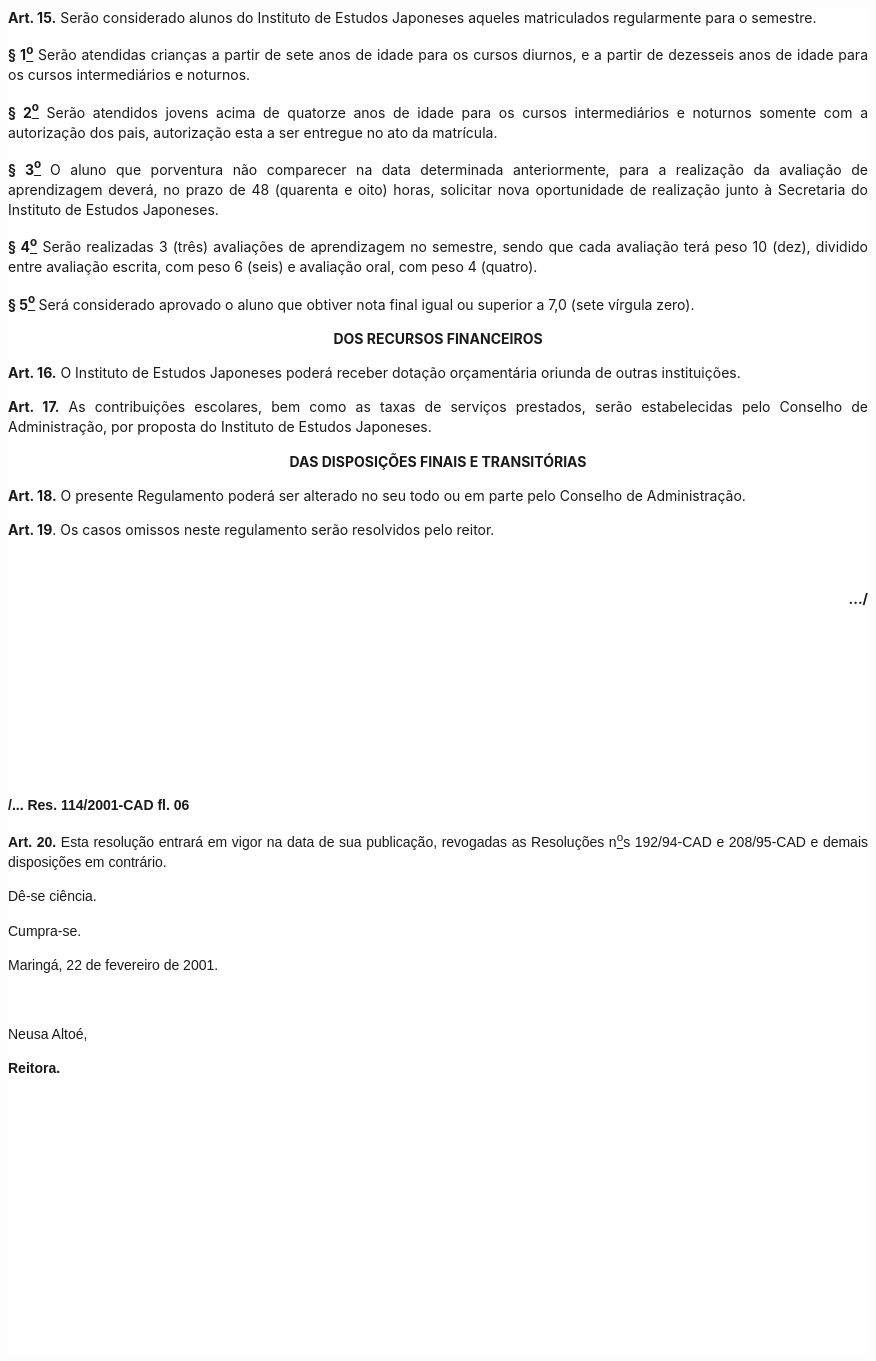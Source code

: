 <B><P ALIGN="JUSTIFY">Art. 15.</B> Ser&atilde;o considerado alunos do Instituto de Estudos Japoneses aqueles matriculados regularmente para o semestre.</P>
<B><P ALIGN="JUSTIFY">§ 1<U><SUP>o</B></U></SUP> Ser&atilde;o atendidas crian&ccedil;as a partir de sete anos de idade para os cursos diurnos, e a partir de dezesseis anos de idade para os cursos intermedi&aacute;rios e noturnos.</P>
<B><P ALIGN="JUSTIFY">§ 2<U><SUP>o</B></U></SUP> Ser&atilde;o atendidos jovens acima de quatorze anos de idade para os cursos intermedi&aacute;rios e noturnos somente com a autoriza&ccedil;&atilde;o dos pais, autoriza&ccedil;&atilde;o esta a ser entregue no ato da matr&iacute;cula.</P>
<B><P ALIGN="JUSTIFY">§ 3<U><SUP>o</U></SUP> </B>O aluno que porventura n&atilde;o comparecer na data determinada anteriormente, para a realiza&ccedil;&atilde;o da avalia&ccedil;&atilde;o de aprendizagem dever&aacute;, no prazo de 48 (quarenta e oito) horas, solicitar nova oportunidade de realiza&ccedil;&atilde;o junto &agrave; Secretaria do Instituto de Estudos Japoneses.</P>
<B><P ALIGN="JUSTIFY">§ 4<U><SUP>o</B></U></SUP> Ser&atilde;o realizadas 3 (tr&ecirc;s) avalia&ccedil;&otilde;es de aprendizagem no semestre, sendo que cada avalia&ccedil;&atilde;o ter&aacute; peso 10 (dez), dividido entre avalia&ccedil;&atilde;o escrita, com peso 6 (seis) e avalia&ccedil;&atilde;o oral, com peso 4 (quatro).</P>
<B><P ALIGN="JUSTIFY">§ 5<U><SUP>o</U></SUP> </B>Ser&aacute; considerado aprovado o aluno que obtiver nota final igual ou superior a 7,0 (sete v&iacute;rgula zero).</P>
<P ALIGN="JUSTIFY"></P>
<B><P ALIGN="CENTER">DOS RECURSOS FINANCEIROS</P>
</B><P ALIGN="JUSTIFY"></P>
<B><P ALIGN="JUSTIFY">Art. 16.</B> O Instituto de Estudos Japoneses poder&aacute; receber dota&ccedil;&atilde;o or&ccedil;ament&aacute;ria oriunda de outras institui&ccedil;&otilde;es.</P>
<B><P ALIGN="JUSTIFY">Art. 17.</B> As contribui&ccedil;&otilde;es escolares, bem como as taxas de servi&ccedil;os prestados, ser&atilde;o estabelecidas pelo Conselho de Administra&ccedil;&atilde;o, por proposta do Instituto de Estudos Japoneses.</P>
<P ALIGN="JUSTIFY"></P>
<B><P ALIGN="CENTER">DAS DISPOSI&Ccedil;&Otilde;ES FINAIS E TRANSIT&Oacute;RIAS</P>
</B><I><P ALIGN="JUSTIFY"></P>
</I><B><P ALIGN="JUSTIFY">Art. 18.</B> O presente Regulamento poder&aacute; ser alterado no seu todo ou em parte pelo Conselho de Administra&ccedil;&atilde;o.</P>
<B><P ALIGN="JUSTIFY">Art. 19</B>. Os casos omissos neste regulamento ser&atilde;o resolvidos pelo reitor.</P>
<P ALIGN="JUSTIFY"></P>
<P ALIGN="JUSTIFY">&nbsp;</P>
<B><P ALIGN="RIGHT">.../</P>
</B><P ALIGN="JUSTIFY"></P>
<P ALIGN="JUSTIFY">&nbsp;</P>
<P ALIGN="JUSTIFY">&nbsp;</P>
<P ALIGN="JUSTIFY">&nbsp;</P>
</FONT><FONT FACE="Arial" SIZE=5><P ALIGN="JUSTIFY">&nbsp;</P>
</FONT><B><FONT FACE="Arial"><P ALIGN="JUSTIFY">/... Res. 114/2001-CAD&#9;&#9;&#9;&#9;&#9;&#9;&#9;&#9;&#9;fl. 06</P>
</B><P ALIGN="JUSTIFY"></P>
<B><P ALIGN="JUSTIFY">Art. 20.</B> Esta resolu&ccedil;&atilde;o entrar&aacute; em vigor na data de sua publica&ccedil;&atilde;o, revogadas as Resolu&ccedil;&otilde;es n<U><SUP>o</U>s</SUP> 192/94-CAD e 208/95-CAD e demais disposi&ccedil;&otilde;es em contr&aacute;rio.</P>
<P ALIGN="JUSTIFY">D&ecirc;-se ci&ecirc;ncia.</P>
<P ALIGN="JUSTIFY">&#9;Cumpra-se.</P>
<P ALIGN="JUSTIFY"></P>
<P ALIGN="JUSTIFY">Maring&aacute;, 22 de fevereiro de 2001.</P>
<P ALIGN="JUSTIFY"></P>
<P ALIGN="JUSTIFY">&nbsp;</P>
<P>Neusa Alto&eacute;,</P>
<B><P>Reitora.</P>
</B>
<P>&nbsp;</P>
<P>&nbsp;</P>
<P>&nbsp;</P>
<P>&nbsp;</P>
<P>&nbsp;</P>
<P>&nbsp;</P>
<P>&nbsp;</P>
<P>&nbsp;</P>